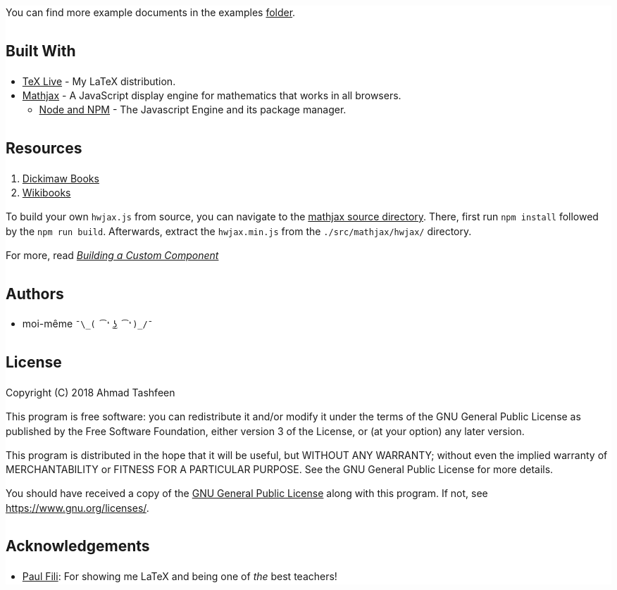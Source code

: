 You can find more example documents in the examples
[folder](./examples/).

## Built With

* [TeX Live](https://tug.org/texlive/) - My LaTeX distribution.
* [Mathjax](https://www.mathjax.org/) - A JavaScript display engine
  for mathematics that works in all browsers.
  - [Node and NPM](https://nodejs.org/en/) - The Javascript Engine and
    its package manager.

## Resources

1. [Dickimaw Books](https://www.dickimaw-books.com/latex/admin/html/docsvlist.shtml)
2. [Wikibooks](https://en.wikibooks.org/wiki/LaTeX)

To build your own `hwjax.js` from source, you can navigate to the
[mathjax source directory](src/mathjax/). There, first run `npm
install` followed by the `npm run build`. Afterwards, extract the
`hwjax.min.js` from the `./src/mathjax/hwjax/` directory.

For more, read [_Building a Custom Component_](https://docs.mathjax.org/en/latest/web/webpack.html#building-a-custom-component)

## Authors

* moi-même `¯\_( ͡❛ ͜ʖ ͡❛)_/¯`

## License

Copyright (C) 2018 Ahmad Tashfeen

This program is free software: you can redistribute it and/or modify
it under the terms of the GNU General Public License as published by
the Free Software Foundation, either version 3 of the License, or (at
your option) any later version.

This program is distributed in the hope that it will be useful, but
WITHOUT ANY WARRANTY; without even the implied warranty of
MERCHANTABILITY or FITNESS FOR A PARTICULAR PURPOSE.  See the GNU
General Public License for more details.

You should have received a copy of the [GNU General Public
License](COPYING) along with this program.  If not, see
<https://www.gnu.org/licenses/>.


## Acknowledgements

* [Paul Fili](https://math.okstate.edu/people/fili/): For showing me
  LaTeX and being one of *the* best teachers!

[0]: https://raw.githubusercontent.com/simurgh9/hw/master/src/latex/homework.cls
[1]: https://raw.githubusercontent.com/simurgh9/hw/master/src/latex/hwlst.sty
[2]: https://raw.githubusercontent.com/simurgh9/hw/master/src/latex/hwsymb.sty
[3]: https://raw.githubusercontent.com/simurgh9/hw/master/examples/mathjax/hwjax.js
[4]: https://raw.githubusercontent.com/simurgh9/hw/master/src/latex/hwcmd.sty
